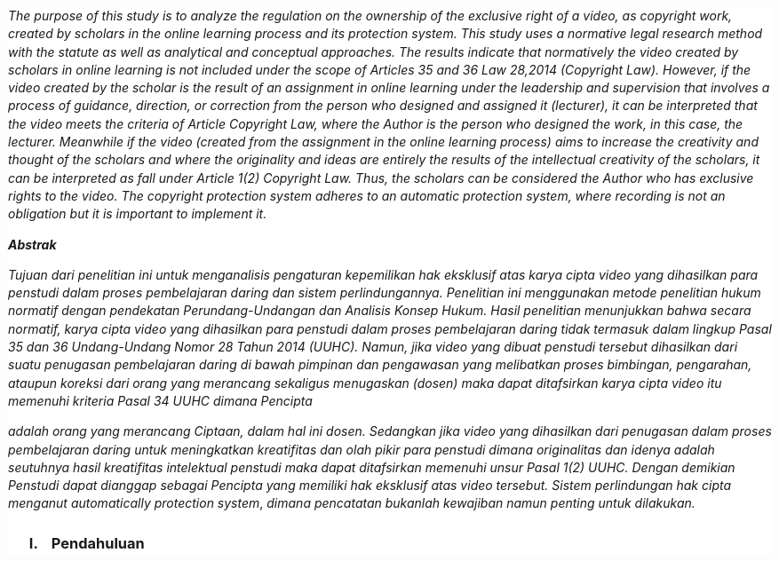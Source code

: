 <p><span class="font3" style="font-style:italic;">The purpose of this study is to analyze the regulation on the ownership of the exclusive right of a video, as copyright work, created by scholars in the online learning process and its protection system. This study uses a normative legal research method with the statute as well as analytical and conceptual approaches. The results indicate that normatively the video created by scholars in online learning is not included under the scope of Articles 35 and 36 Law 28,2014 (Copyright Law). However, if the video created by the scholar is the result of an assignment in online learning under the leadership and supervision that involves a process of guidance, direction, or correction from the person who designed and assigned it (lecturer), it can be interpreted that the video meets the criteria of Article Copyright Law, where the Author is the person who designed the work, in this case, the lecturer. Meanwhile if the video (created from the assignment in the online learning process) aims to increase the creativity and thought of the scholars and where the originality and ideas are entirely the results of the intellectual creativity of the scholars, it can be interpreted as fall under Article 1(2) Copyright Law. Thus, the scholars can be considered the Author who has exclusive rights to the video. The copyright protection system adheres to an automatic protection system, where recording is not an obligation but it is important to implement it.</span></p>
<p><span class="font5" style="font-weight:bold;font-style:italic;">Abstrak</span></p>
<p><span class="font3" style="font-style:italic;">Tujuan dari penelitian ini untuk menganalisis pengaturan kepemilikan hak eksklusif atas karya cipta video yang dihasilkan para penstudi dalam proses pembelajaran daring dan sistem perlindungannya. Penelitian ini menggunakan metode penelitian hukum normatif dengan pendekatan Perundang-Undangan dan Analisis Konsep Hukum. Hasil penelitian menunjukkan bahwa secara normatif, karya cipta video yang dihasilkan para penstudi dalam proses pembelajaran daring tidak termasuk dalam lingkup Pasal 35 dan 36 Undang-Undang Nomor 28 Tahun 2014 (UUHC). Namun, jika video yang dibuat penstudi tersebut dihasilkan dari suatu penugasan pembelajaran daring di bawah pimpinan dan pengawasan yang melibatkan proses bimbingan, pengarahan, ataupun koreksi dari orang yang merancang sekaligus menugaskan (dosen) maka dapat ditafsirkan karya cipta video itu memenuhi kriteria Pasal 34 UUHC dimana Pencipta</span></p>
<p><span class="font3" style="font-style:italic;">adalah orang yang merancang Ciptaan, dalam hal ini dosen. Sedangkan jika video yang dihasilkan dari penugasan dalam proses pembelajaran daring untuk meningkatkan kreatifitas dan olah pikir para penstudi dimana originalitas dan idenya adalah seutuhnya hasil kreatifitas intelektual penstudi maka dapat ditafsirkan memenuhi unsur Pasal 1(2) UUHC. Dengan demikian Penstudi dapat dianggap sebagai Pencipta yang memiliki hak eksklusif atas video tersebut. Sistem perlindungan hak cipta menganut automatically protection system</span><span class="font3">, </span><span class="font3" style="font-style:italic;">dimana pencatatan bukanlah kewajiban namun penting untuk dilakukan.</span></p>
<ul style="list-style:none;"><li>
<h3><a name="bookmark4"></a><span class="font5" style="font-weight:bold;"><a name="bookmark5"></a>I. &nbsp;&nbsp;&nbsp;Pendahuluan</span></h3></li></ul>
